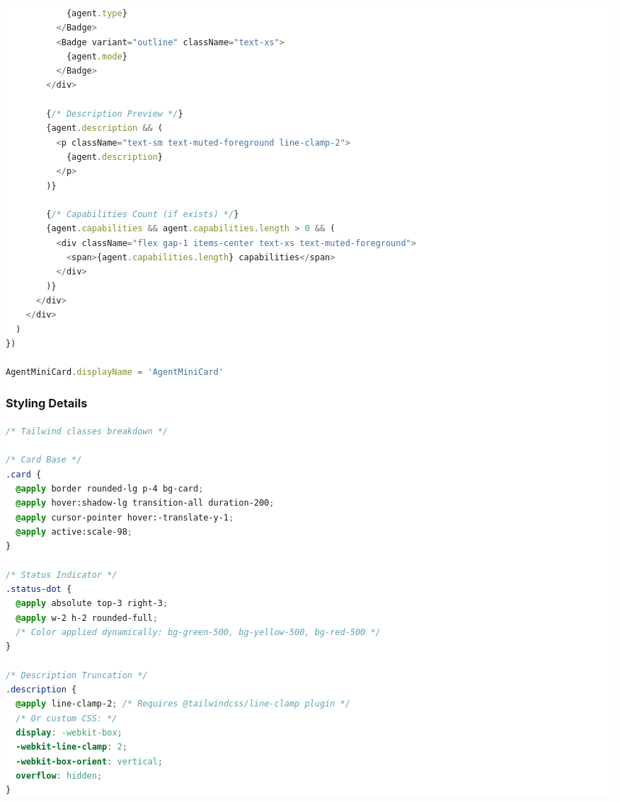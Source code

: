 ```typescript
            {agent.type}
          </Badge>
          <Badge variant="outline" className="text-xs">
            {agent.mode}
          </Badge>
        </div>

        {/* Description Preview */}
        {agent.description && (
          <p className="text-sm text-muted-foreground line-clamp-2">
            {agent.description}
          </p>
        )}

        {/* Capabilities Count (if exists) */}
        {agent.capabilities && agent.capabilities.length > 0 && (
          <div className="flex gap-1 items-center text-xs text-muted-foreground">
            <span>{agent.capabilities.length} capabilities</span>
          </div>
        )}
      </div>
    </div>
  )
})

AgentMiniCard.displayName = 'AgentMiniCard'
```

### Styling Details

```css
/* Tailwind classes breakdown */

/* Card Base */
.card {
  @apply border rounded-lg p-4 bg-card;
  @apply hover:shadow-lg transition-all duration-200;
  @apply cursor-pointer hover:-translate-y-1;
  @apply active:scale-98;
}

/* Status Indicator */
.status-dot {
  @apply absolute top-3 right-3;
  @apply w-2 h-2 rounded-full;
  /* Color applied dynamically: bg-green-500, bg-yellow-500, bg-red-500 */
}

/* Description Truncation */
.description {
  @apply line-clamp-2; /* Requires @tailwindcss/line-clamp plugin */
  /* Or custom CSS: */
  display: -webkit-box;
  -webkit-line-clamp: 2;
  -webkit-box-orient: vertical;
  overflow: hidden;
}
```
